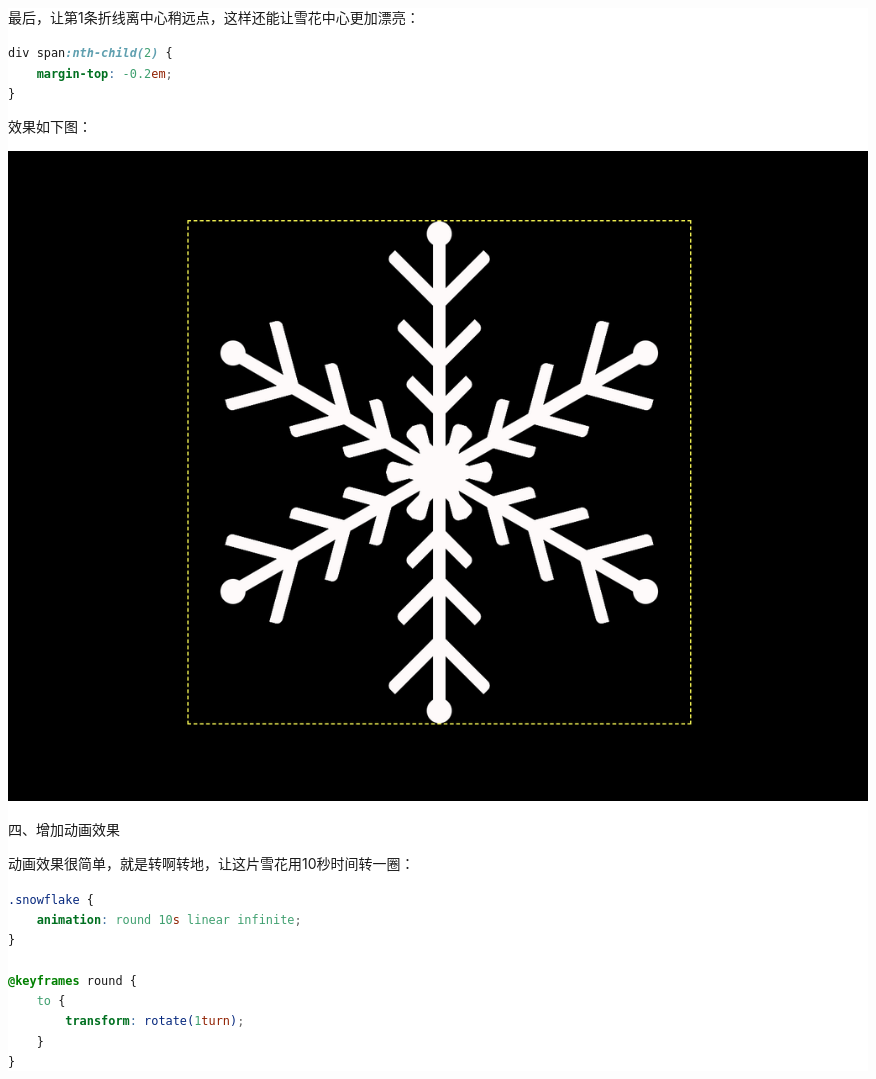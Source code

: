 最后，让第1条折线离中心稍远点，这样还能让雪花中心更加漂亮：

```css
div span:nth-child(2) {
    margin-top: -0.2em;
}
```

效果如下图：

![](./11.png)

四、增加动画效果

动画效果很简单，就是转啊转地，让这片雪花用10秒时间转一圈：

```css
.snowflake {
    animation: round 10s linear infinite;
}

@keyframes round {
    to {
        transform: rotate(1turn);
    }
}
```
